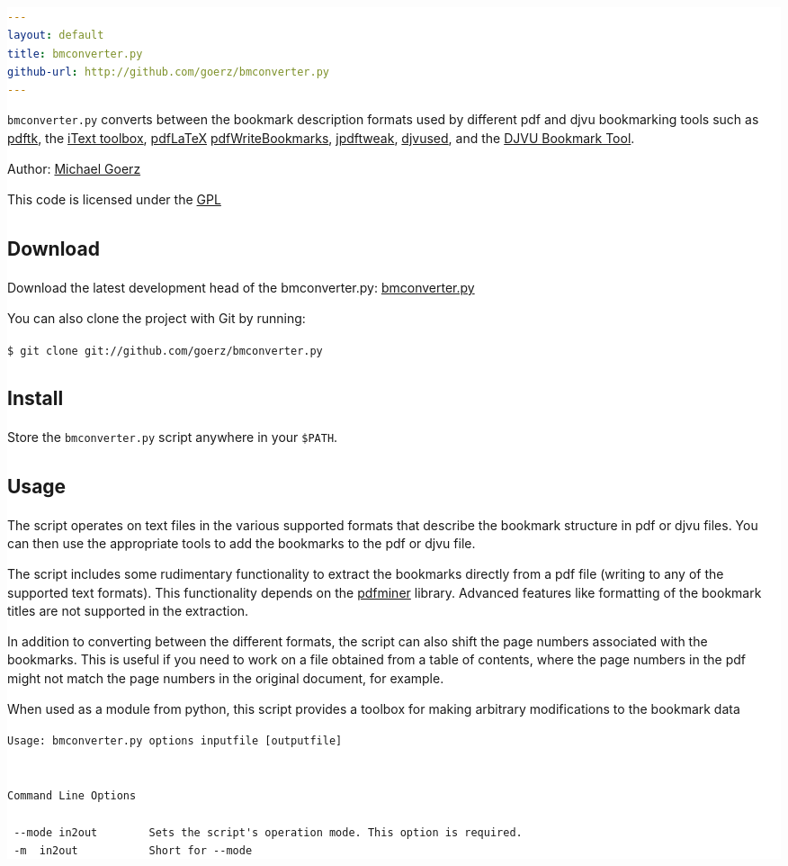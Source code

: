 ```yaml
---
layout: default
title: bmconverter.py
github-url: http://github.com/goerz/bmconverter.py
---
```


`bmconverter.py` converts between the bookmark description formats used by
different pdf and djvu bookmarking tools such as [pdftk][1], the [iText
toolbox][2], [pdfLaTeX][3] [pdfWriteBookmarks][4], [jpdftweak][5], [djvused][6], and the
[DJVU Bookmark Tool][7].


Author: [Michael Goerz](http://michaelgoerz.net)

This code is licensed under the [GPL](http://www.gnu.org/licenses/gpl.html)

[1]: http://www.accesspdf.com/pdftk/
[2]: http://sourceforge.net/projects/itext/files/
[3]: http://www.tug.org/texlive/
[4]: http://github.com/goerz/pdfWriteBookmarks
[5]: http://jpdftweak.sourceforge.net/
[6]: http://djvu.sourceforge.net/doc/index.html
[7]: http://sourceforge.net/projects/windjview/files/Bookmark%20Tool/

## Download ##

Download the latest development head of the bmconverter.py:
[bmconverter.py](http://github.com/goerz/bmconverter.py/raw/master/bmconverter.py)

You can also clone the project with Git by running:

    $ git clone git://github.com/goerz/bmconverter.py

## Install ##

Store the `bmconverter.py` script anywhere in your `$PATH`.

## Usage ##

The script operates on text files in the various supported formats that
describe the bookmark structure in pdf or djvu files. You can then use the
appropriate tools to add the bookmarks to the pdf or djvu file.

The script includes some rudimentary functionality to extract the bookmarks
directly from a pdf file (writing to any of the supported text formats). This
functionality depends on the [pdfminer][8] library. Advanced features like
formatting of the bookmark titles are not supported in the extraction.

In addition to converting between the different formats, the script can also
shift the page numbers associated with the bookmarks. This is useful if you need
to work on a file obtained from a table of contents, where the page numbers in
the pdf might not match the page numbers in the original document, for example.

When used as a module from python, this script provides a toolbox for making
arbitrary modifications to the bookmark data

    Usage: bmconverter.py options inputfile [outputfile]


    Command Line Options

     --mode in2out        Sets the script's operation mode. This option is required.
     -m  in2out           Short for --mode


[8]: http://www.unixuser.org/~euske/python/pdfminer/index.html